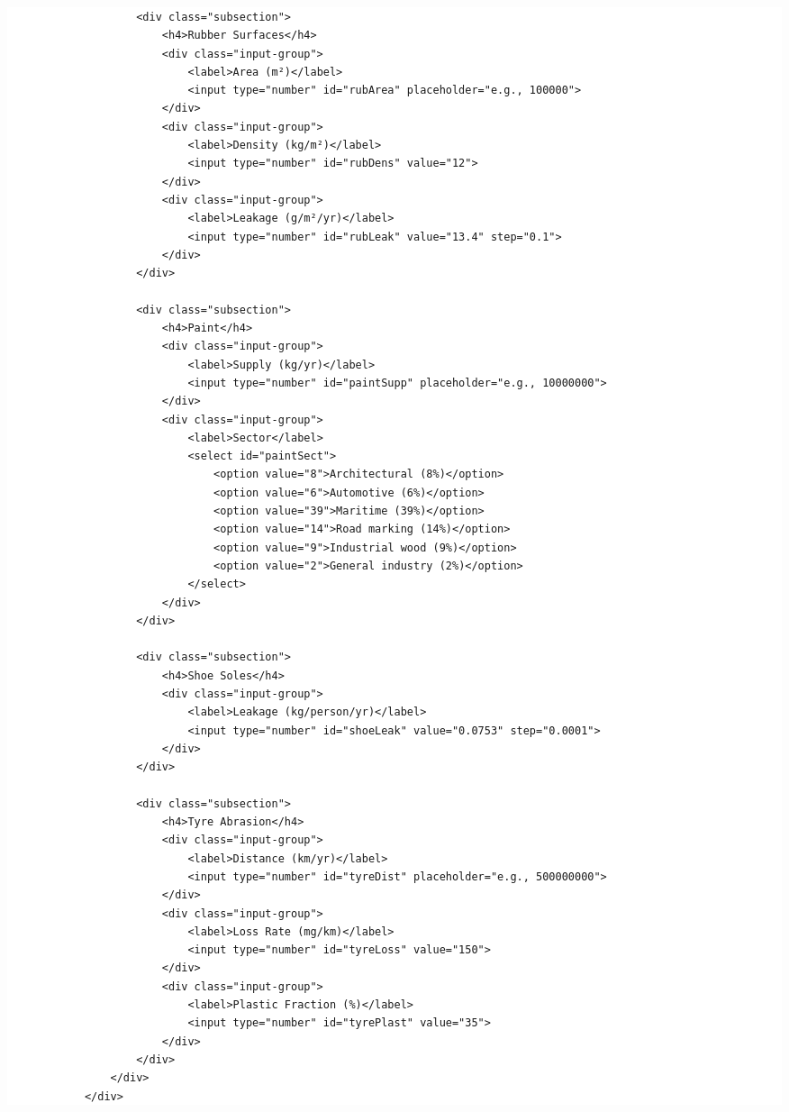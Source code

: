                         <div class="subsection">
                            <h4>Rubber Surfaces</h4>
                            <div class="input-group">
                                <label>Area (m²)</label>
                                <input type="number" id="rubArea" placeholder="e.g., 100000">
                            </div>
                            <div class="input-group">
                                <label>Density (kg/m²)</label>
                                <input type="number" id="rubDens" value="12">
                            </div>
                            <div class="input-group">
                                <label>Leakage (g/m²/yr)</label>
                                <input type="number" id="rubLeak" value="13.4" step="0.1">
                            </div>
                        </div>

                        <div class="subsection">
                            <h4>Paint</h4>
                            <div class="input-group">
                                <label>Supply (kg/yr)</label>
                                <input type="number" id="paintSupp" placeholder="e.g., 10000000">
                            </div>
                            <div class="input-group">
                                <label>Sector</label>
                                <select id="paintSect">
                                    <option value="8">Architectural (8%)</option>
                                    <option value="6">Automotive (6%)</option>
                                    <option value="39">Maritime (39%)</option>
                                    <option value="14">Road marking (14%)</option>
                                    <option value="9">Industrial wood (9%)</option>
                                    <option value="2">General industry (2%)</option>
                                </select>
                            </div>
                        </div>

                        <div class="subsection">
                            <h4>Shoe Soles</h4>
                            <div class="input-group">
                                <label>Leakage (kg/person/yr)</label>
                                <input type="number" id="shoeLeak" value="0.0753" step="0.0001">
                            </div>
                        </div>

                        <div class="subsection">
                            <h4>Tyre Abrasion</h4>
                            <div class="input-group">
                                <label>Distance (km/yr)</label>
                                <input type="number" id="tyreDist" placeholder="e.g., 500000000">
                            </div>
                            <div class="input-group">
                                <label>Loss Rate (mg/km)</label>
                                <input type="number" id="tyreLoss" value="150">
                            </div>
                            <div class="input-group">
                                <label>Plastic Fraction (%)</label>
                                <input type="number" id="tyrePlast" value="35">
                            </div>
                        </div>
                    </div>
                </div>
